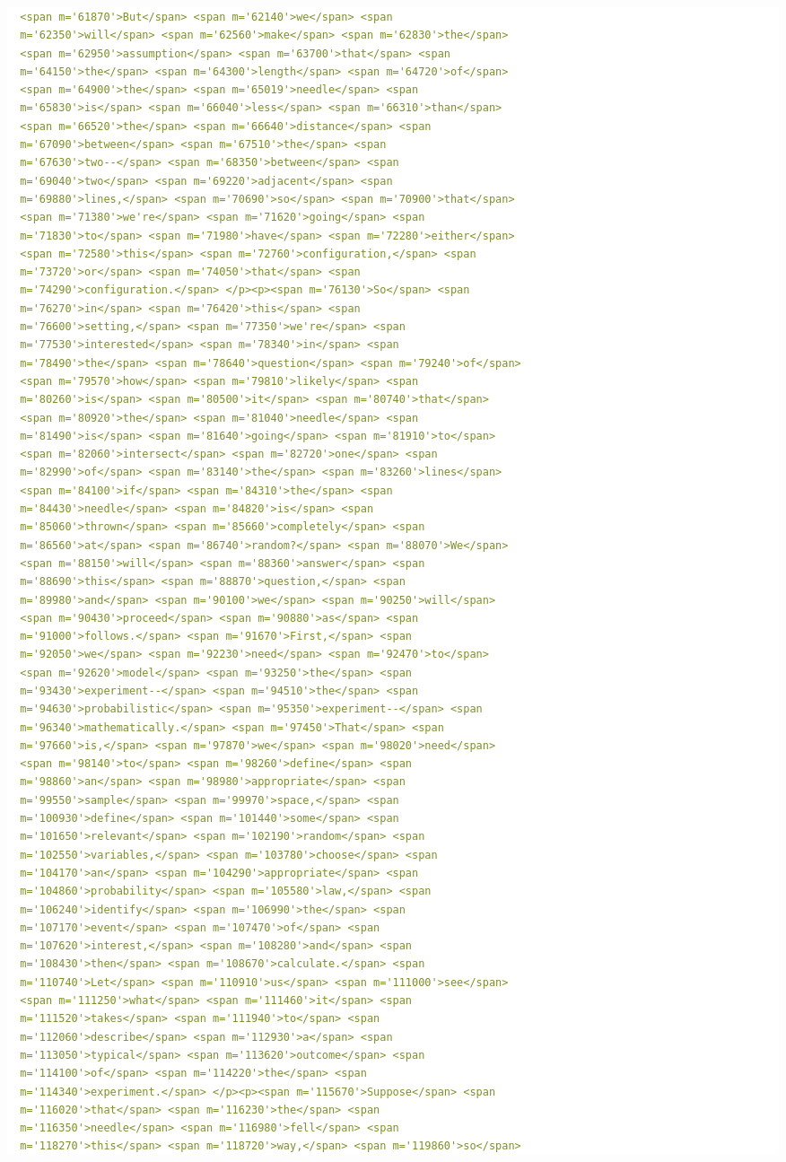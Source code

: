 ```yaml
  <span m='61870'>But</span> <span m='62140'>we</span> <span
  m='62350'>will</span> <span m='62560'>make</span> <span m='62830'>the</span>
  <span m='62950'>assumption</span> <span m='63700'>that</span> <span
  m='64150'>the</span> <span m='64300'>length</span> <span m='64720'>of</span>
  <span m='64900'>the</span> <span m='65019'>needle</span> <span
  m='65830'>is</span> <span m='66040'>less</span> <span m='66310'>than</span>
  <span m='66520'>the</span> <span m='66640'>distance</span> <span
  m='67090'>between</span> <span m='67510'>the</span> <span
  m='67630'>two--</span> <span m='68350'>between</span> <span
  m='69040'>two</span> <span m='69220'>adjacent</span> <span
  m='69880'>lines,</span> <span m='70690'>so</span> <span m='70900'>that</span>
  <span m='71380'>we're</span> <span m='71620'>going</span> <span
  m='71830'>to</span> <span m='71980'>have</span> <span m='72280'>either</span>
  <span m='72580'>this</span> <span m='72760'>configuration,</span> <span
  m='73720'>or</span> <span m='74050'>that</span> <span
  m='74290'>configuration.</span> </p><p><span m='76130'>So</span> <span
  m='76270'>in</span> <span m='76420'>this</span> <span
  m='76600'>setting,</span> <span m='77350'>we're</span> <span
  m='77530'>interested</span> <span m='78340'>in</span> <span
  m='78490'>the</span> <span m='78640'>question</span> <span m='79240'>of</span>
  <span m='79570'>how</span> <span m='79810'>likely</span> <span
  m='80260'>is</span> <span m='80500'>it</span> <span m='80740'>that</span>
  <span m='80920'>the</span> <span m='81040'>needle</span> <span
  m='81490'>is</span> <span m='81640'>going</span> <span m='81910'>to</span>
  <span m='82060'>intersect</span> <span m='82720'>one</span> <span
  m='82990'>of</span> <span m='83140'>the</span> <span m='83260'>lines</span>
  <span m='84100'>if</span> <span m='84310'>the</span> <span
  m='84430'>needle</span> <span m='84820'>is</span> <span
  m='85060'>thrown</span> <span m='85660'>completely</span> <span
  m='86560'>at</span> <span m='86740'>random?</span> <span m='88070'>We</span>
  <span m='88150'>will</span> <span m='88360'>answer</span> <span
  m='88690'>this</span> <span m='88870'>question,</span> <span
  m='89980'>and</span> <span m='90100'>we</span> <span m='90250'>will</span>
  <span m='90430'>proceed</span> <span m='90880'>as</span> <span
  m='91000'>follows.</span> <span m='91670'>First,</span> <span
  m='92050'>we</span> <span m='92230'>need</span> <span m='92470'>to</span>
  <span m='92620'>model</span> <span m='93250'>the</span> <span
  m='93430'>experiment--</span> <span m='94510'>the</span> <span
  m='94630'>probabilistic</span> <span m='95350'>experiment--</span> <span
  m='96340'>mathematically.</span> <span m='97450'>That</span> <span
  m='97660'>is,</span> <span m='97870'>we</span> <span m='98020'>need</span>
  <span m='98140'>to</span> <span m='98260'>define</span> <span
  m='98860'>an</span> <span m='98980'>appropriate</span> <span
  m='99550'>sample</span> <span m='99970'>space,</span> <span
  m='100930'>define</span> <span m='101440'>some</span> <span
  m='101650'>relevant</span> <span m='102190'>random</span> <span
  m='102550'>variables,</span> <span m='103780'>choose</span> <span
  m='104170'>an</span> <span m='104290'>appropriate</span> <span
  m='104860'>probability</span> <span m='105580'>law,</span> <span
  m='106240'>identify</span> <span m='106990'>the</span> <span
  m='107170'>event</span> <span m='107470'>of</span> <span
  m='107620'>interest,</span> <span m='108280'>and</span> <span
  m='108430'>then</span> <span m='108670'>calculate.</span> <span
  m='110740'>Let</span> <span m='110910'>us</span> <span m='111000'>see</span>
  <span m='111250'>what</span> <span m='111460'>it</span> <span
  m='111520'>takes</span> <span m='111940'>to</span> <span
  m='112060'>describe</span> <span m='112930'>a</span> <span
  m='113050'>typical</span> <span m='113620'>outcome</span> <span
  m='114100'>of</span> <span m='114220'>the</span> <span
  m='114340'>experiment.</span> </p><p><span m='115670'>Suppose</span> <span
  m='116020'>that</span> <span m='116230'>the</span> <span
  m='116350'>needle</span> <span m='116980'>fell</span> <span
  m='118270'>this</span> <span m='118720'>way,</span> <span m='119860'>so</span>
```